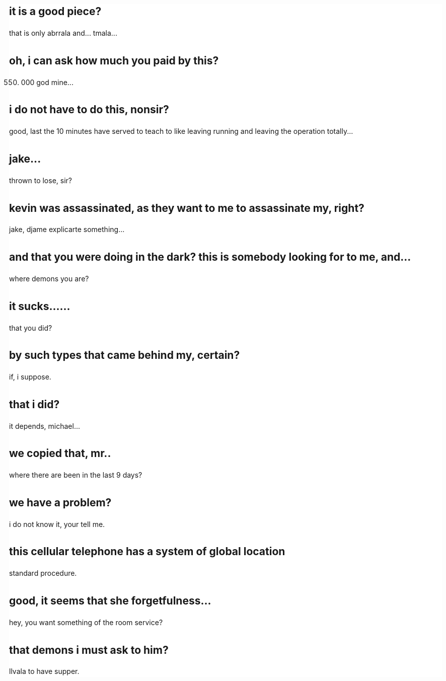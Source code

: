 ## it is a good piece?
that is only abrrala and... tmala...

## oh, i can ask how much you paid by this?
550. 000 god mine...

## i do not have to do this, nonsir?
good, last the 10 minutes have served to teach to like leaving running and leaving the operation totally...

## jake...
thrown to lose, sir?

## kevin was assassinated, as they want to me to assassinate my, right?
jake, djame explicarte something...

## and that you were doing in the dark? this is somebody looking for to me, and...
where demons you are?

## it sucks......
that you did?

## by such types that came behind my, certain?
if, i suppose.

## that i did?
it depends, michael...

## we copied that, mr..
where there are been in the last 9 days?

## we have a problem?
i do not know it, your tell me.

## this cellular telephone has a system of global location
standard procedure.

## good, it seems that she forgetfulness...
hey, you want something of the room service?

## that demons i must ask to him?
llvala to have supper.
